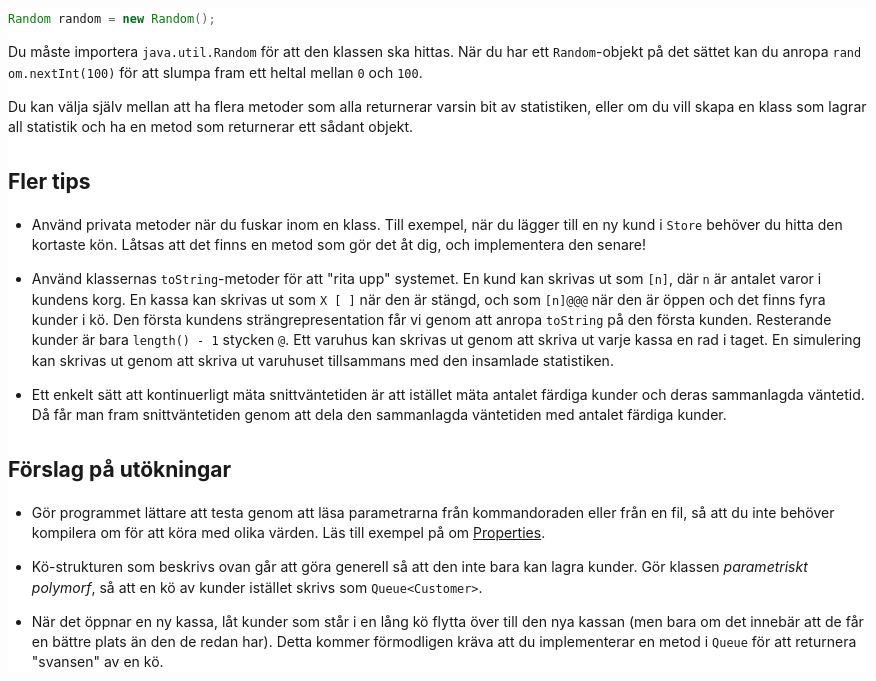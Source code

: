    ```java
   Random random = new Random();
   ```

   Du måste importera `java.util.Random` för att den klassen ska
   hittas. När du har ett `Random`-objekt på det sättet kan du
   anropa `random.nextInt(100)` för att slumpa fram ett heltal
   mellan `0` och `100`.

   Du kan välja själv mellan att ha flera metoder som alla
   returnerar varsin bit av statistiken, eller om du vill skapa en
   klass som lagrar all statistik och ha en metod som returnerar
   ett sådant objekt.

## Fler tips

* Använd privata metoder när du fuskar inom en klass. Till
  exempel, när du lägger till en ny kund i `Store` behöver du
  hitta den kortaste kön. Låtsas att det finns en metod som gör
  det åt dig, och implementera den senare!

* Använd klassernas `toString`-metoder för att "rita upp"
  systemet. En kund kan skrivas ut som `[n]`, där `n` är antalet
  varor i kundens korg. En kassa kan skrivas ut som `X [ ]` när
  den är stängd, och som `[n]@@@` när den är öppen och det finns
  fyra kunder i kö. Den första kundens strängrepresentation får vi
  genom att anropa `toString` på den första kunden. Resterande
  kunder är bara `length() - 1` stycken `@`. Ett varuhus kan
  skrivas ut genom att skriva ut varje kassa en rad i taget. En
  simulering kan skrivas ut genom att skriva ut varuhuset
  tillsammans med den insamlade statistiken.

* Ett enkelt sätt att kontinuerligt mäta snittväntetiden är att
  istället mäta antalet färdiga kunder och deras sammanlagda
  väntetid. Då får man fram snittväntetiden genom att dela den
  sammanlagda väntetiden med antalet färdiga kunder.

## Förslag på utökningar

* Gör programmet lättare att testa genom att läsa parametrarna
  från kommandoraden eller från en fil, så att du inte behöver
  kompilera om för att köra med olika värden. Läs till exempel på
  om
  [Properties](https://docs.oracle.com/javase/tutorial/essential/environment/properties.html).

* Kö-strukturen som beskrivs ovan går att göra generell så att den
  inte bara kan lagra kunder. Gör klassen *parametriskt polymorf*,
  så att en kö av kunder istället skrivs som `Queue<Customer>`.

* När det öppnar en ny kassa, låt kunder som står i en lång kö
  flytta över till den nya kassan (men bara om det innebär att de
  får en bättre plats än den de redan har). Detta kommer
  förmodligen kräva att du implementerar en metod i `Queue` för
  att returnera "svansen" av en kö.
